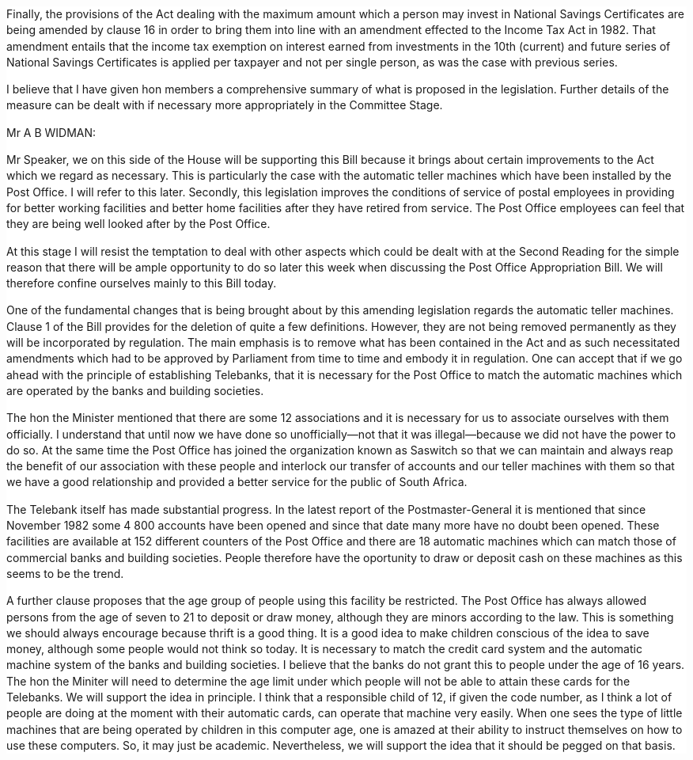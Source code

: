 <p>Finally, the provisions of the Act dealing with the maximum amount which a person may invest in National Savings Certificates are being amended by clause 16 in order to bring them into line with an amendment effected to the Income Tax Act in 1982. That amendment entails that the income tax exemption on interest earned from investments in the 10th (current) and future series of National Savings Certificates is applied per taxpayer and not per single person, as was the case with previous series.</p>

<p>I believe that I have given hon members a comprehensive summary of what is proposed in the legislation. Further details of the measure can be dealt with if necessary more appropriately in the Committee Stage.</p>

</speech>

<speech by="#widman">

<from>Mr <person refersTo="hansard_za">A B WIDMAN</person>:</from>

<p>Mr Speaker, we on this side of the House will be supporting this Bill because it brings about certain improvements to the Act which we regard as necessary. This is particularly the case with the automatic teller machines which have been installed by the Post Office. I will refer to this later. Secondly, this legislation improves the conditions of service of postal employees in providing for better working facilities and better home facilities after they have retired from service. The Post Office employees can feel that they are being well looked after by the Post Office.</p>

<p>At this stage I will resist the temptation to deal with other aspects which could be dealt with at the Second Reading for the simple reason that there will be ample opportunity to do so later this week when discussing the Post Office Appropriation Bill. We will therefore confine ourselves mainly to this Bill today.</p>

<p>One of the fundamental changes that is being brought about by this amending legislation regards the automatic teller machines. Clause 1 of the Bill provides for the deletion of quite a few definitions. However, they are not being removed permanently as they will be incorporated by regulation. The main emphasis is to remove what has been contained in the Act and as such necessitated amendments which had to be approved by Parliament from time to time and embody it in regulation. One can accept that if we go ahead with the principle of establishing Telebanks, that it is necessary for the Post Office to match the automatic machines which are operated by the banks and building societies.</p>

<p>The hon the Minister mentioned that there are some 12 associations and it is necessary for us to associate ourselves with them officially. I understand that until now we have done so unofficially&#x2014;not that it was illegal&#x2014;because we did not have the power to do so. At the same time the Post Office has joined the organization known as Saswitch so that we can maintain and always reap the benefit of our association with these people and interlock our transfer of accounts and our teller machines with them so that we have a good relationship and provided a better service for the public of South Africa.</p>

<p>The Telebank itself has made substantial progress. In the latest report of the Postmaster-General it is mentioned that since November 1982 some 4 800 accounts have been opened and since that date many more have no doubt been opened. These facilities are available at 152 different counters of the Post Office and there are 18 automatic machines which can match those of commercial banks and building societies. People therefore have the oportunity to draw or deposit cash on these machines as this seems to be the trend.</p>

<p>A further clause proposes that the age group of people using this facility be restricted. The Post Office has always allowed persons from the age of seven to 21 to deposit or draw money, although they are minors according to the law. This is something we should always encourage because thrift is a good thing. It is a good idea to make children conscious of the idea to save money, although some people would not think so today. It is necessary to match the credit card system and the automatic machine system of the banks and building societies. I believe that the banks do not grant this to people <span class="col_2745-2746" refersTo="page_0045"/>under the age of 16 years. The hon the Miniter will need to determine the age limit under which people will not be able to attain these cards for the Telebanks. We will support the idea in principle. I think that a responsible child of 12, if given the code number, as I think a lot of people are doing at the moment with their automatic cards, can operate that machine very easily. When one sees the type of little machines that are being operated by children in this computer age, one is amazed at their ability to instruct themselves on how to use these computers. So, it may just be academic. Nevertheless, we will support the idea that it should be pegged on that basis.</p>
